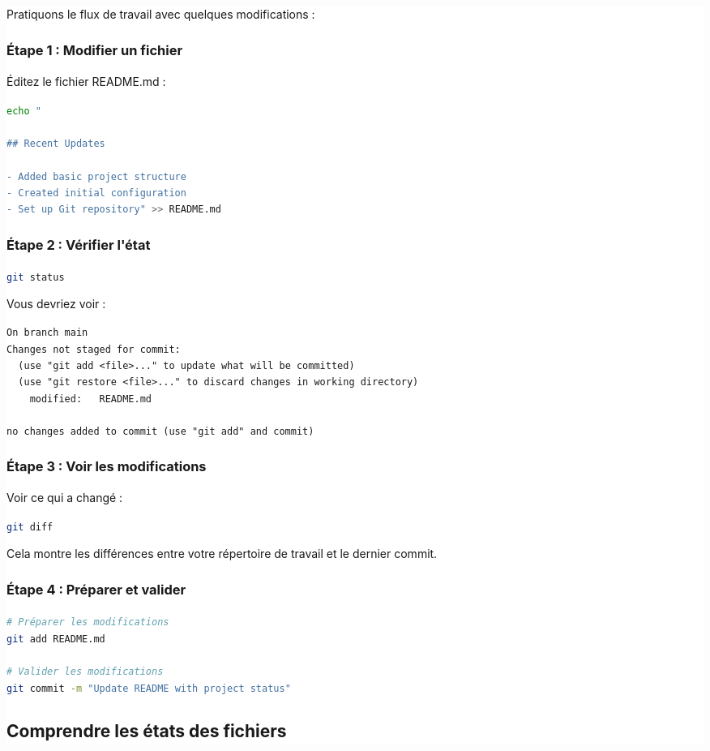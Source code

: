 Pratiquons le flux de travail avec quelques modifications :

### Étape 1 : Modifier un fichier

Éditez le fichier README.md :

```bash
echo "

## Recent Updates

- Added basic project structure
- Created initial configuration
- Set up Git repository" >> README.md
```

### Étape 2 : Vérifier l'état

```bash
git status
```

Vous devriez voir :
```
On branch main
Changes not staged for commit:
  (use "git add <file>..." to update what will be committed)
  (use "git restore <file>..." to discard changes in working directory)
	modified:   README.md

no changes added to commit (use "git add" and commit)
```

### Étape 3 : Voir les modifications

Voir ce qui a changé :

```bash
git diff
```

Cela montre les différences entre votre répertoire de travail et le dernier commit.

### Étape 4 : Préparer et valider

```bash
# Préparer les modifications
git add README.md

# Valider les modifications
git commit -m "Update README with project status"
```

## Comprendre les états des fichiers

